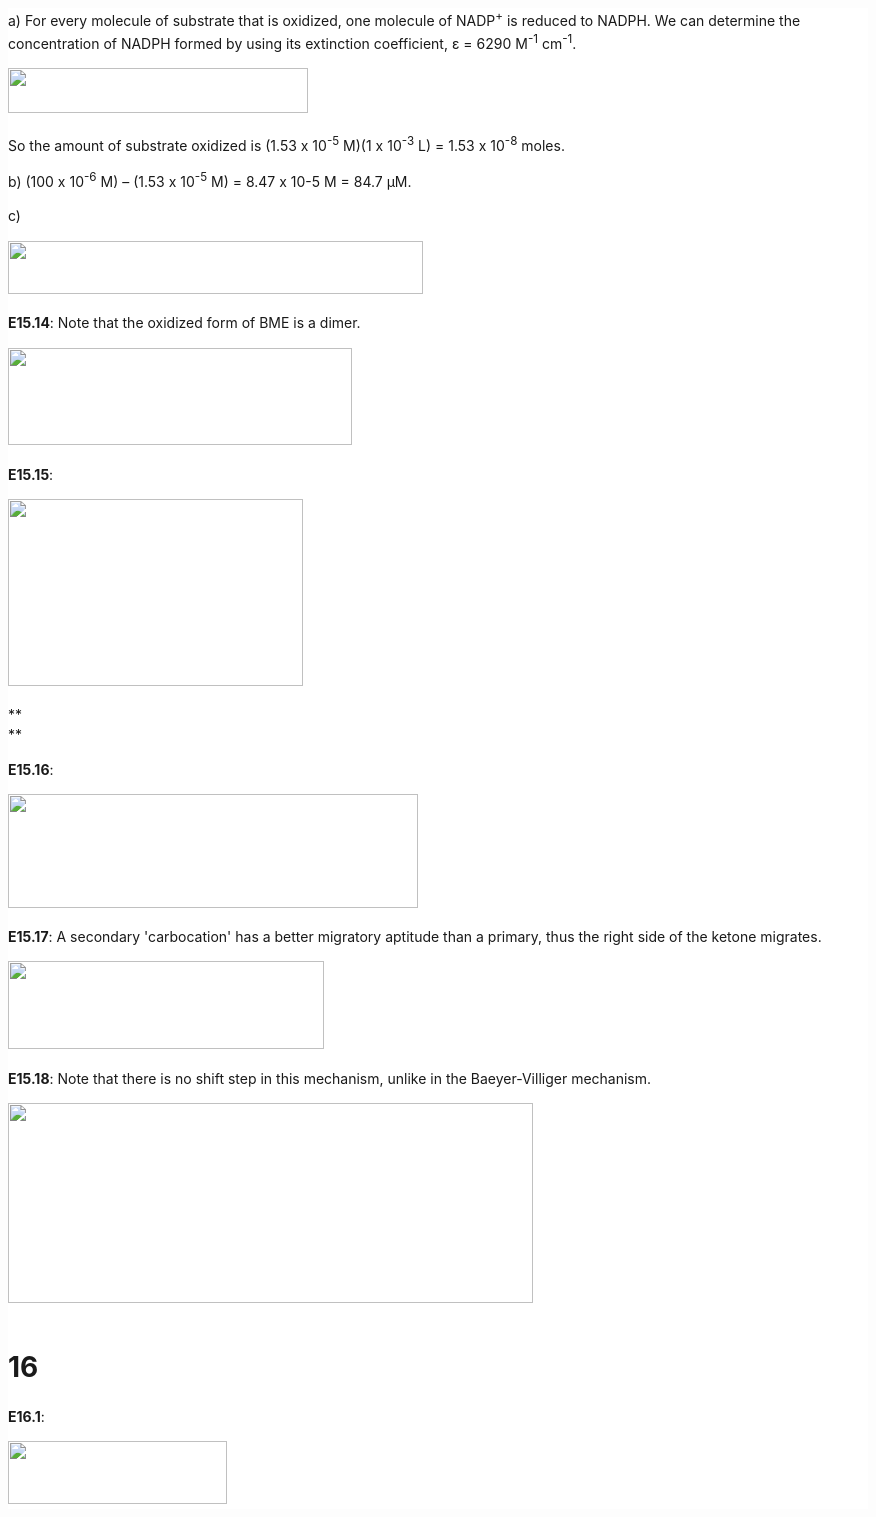 a\) For every molecule of substrate that is oxidized, one molecule of
NADP<sup>+</sup> is reduced to NADPH. We can determine the concentration
of NADPH formed by using its extinction coefficient, ε = 6290
M<sup>-1</sup> cm<sup>-1</sup>.

<img src="media/ICE_solutions/image283.png"
style="width:3.12986in;height:0.47222in" />

So the amount of substrate oxidized is (1.53 x 10<sup>-5</sup> M)(1 x
10<sup>-3</sup> L) = 1.53 x 10<sup>-8</sup> moles.

b\) (100 x 10<sup>-6</sup> M) – (1.53 x 10<sup>-5</sup> M) = 8.47 x 10-5
M = 84.7 μM.

c\)

<img src="media/ICE_solutions/image284.png"
style="width:4.32431in;height:0.55556in" />

**E15.14**: Note that the oxidized form of BME is a dimer.

<img src="media/ICE_solutions/image285.png"
style="width:3.58333in;height:1.01875in" />

**E15.15**:

<img src="media/ICE_solutions/image286.png"
style="width:3.07431in;height:1.94444in" />

**  
**

**E15.16**:

<img src="media/ICE_solutions/image287.png"
style="width:4.26875in;height:1.18542in" />

**E15.17**: A secondary 'carbocation' has a better migratory aptitude
than a primary, thus the right side of the ketone migrates.

<img src="media/ICE_solutions/image288.png"
style="width:3.29653in;height:0.91667in" />

**E15.18**: Note that there is no shift step in this mechanism, unlike
in the Baeyer-Villiger mechanism.

<img src="media/ICE_solutions/image289.png"
style="width:5.47222in;height:2.08333in" />

# 16

**E16.1**:

<img src="media/ICE_solutions/image290.png"
style="width:2.27778in;height:0.65764in" />
